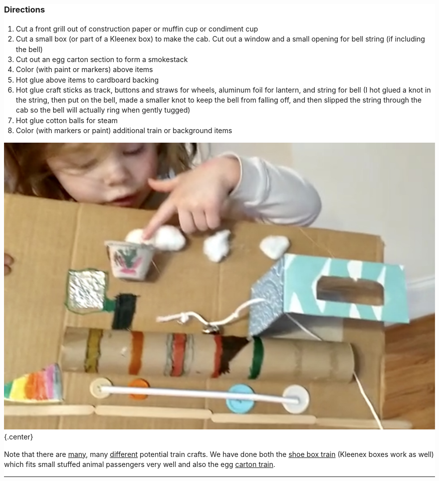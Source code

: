 ### Directions
1. Cut a front grill out of construction paper or muffin cup or condiment cup
2. Cut a small box (or part of a Kleenex box) to make the cab. Cut out a window and a small opening for bell string (if including the bell)
3. Cut out an egg carton section to form a smokestack
4. Color (with paint or markers) above items
5. Hot glue above items to cardboard backing
6. Hot glue craft sticks as track, buttons and straws for wheels, aluminum foil for lantern, and string for bell (I hot glued a knot in the string, then put on the bell, made a smaller knot to keep the bell from falling off, and then slipped the string through the cab so the bell will actually ring when gently tugged)
7. Hot glue cotton balls for steam
8. Color (with markers or paint) additional train or background items

![Sample multimedia train](multimedia.jpg)
{.center}

Note that there are [many][craft1], many [different][craft2] potential
train crafts. We have done both the [shoe box train][craft3] (Kleenex
boxes work as well) which fits small stuffed animal passengers very
well and also the egg [carton train][craft1]. 

[craft1]: https://craftulate.com/egg-carton-steam-train-craft/
[craft2]: https://sugarspiceandglitter.com/steam-the-little-engine-that-could/
[craft3]: https://funfamilycrafts.com/shoebox-train-craft/

---

[song1]: https://www.youtube.com/watch?v=tGiYI3ercf8
[song2]: https://www.youtube.com/watch?v=Yzo6Otpgj-E
[song3]: https://www.youtube.com/watch?v=bboUc6UJkxs
[cs1]: http://www.usa-printables.com/Events/19th_century/1800-events-029.htm
[cs2]: http://www.usa-printables.com/Events/19th_century/1800-events-027.htm